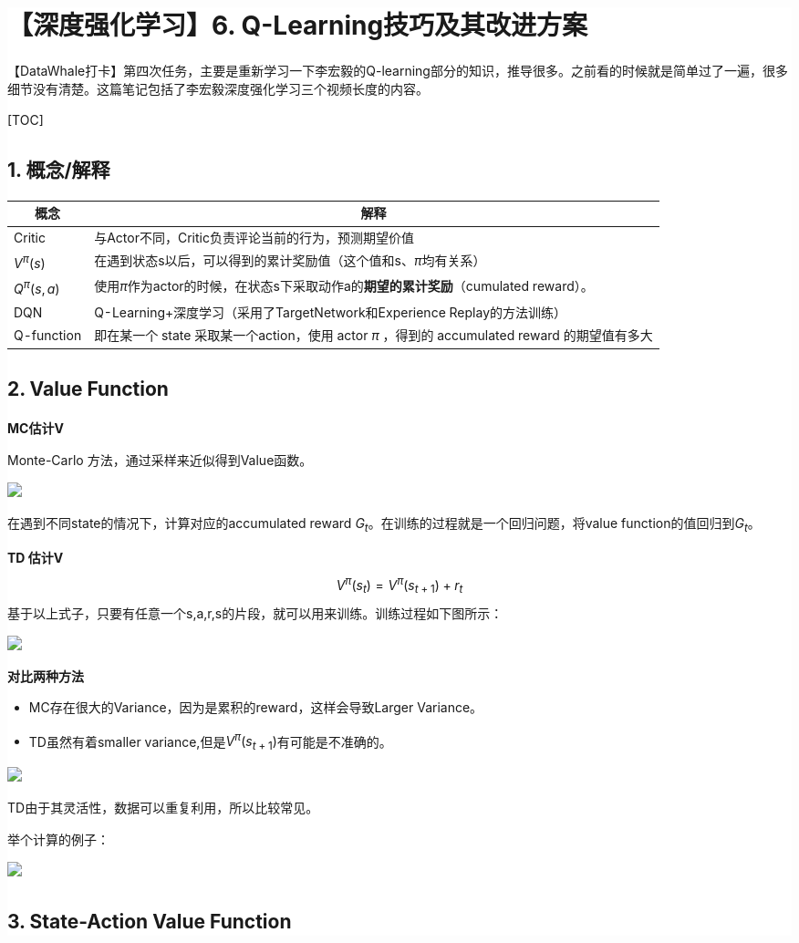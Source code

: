 # 【深度强化学习】6. Q-Learning技巧及其改进方案

【DataWhale打卡】第四次任务，主要是重新学习一下李宏毅的Q-learning部分的知识，推导很多。之前看的时候就是简单过了一遍，很多细节没有清楚。这篇笔记包括了李宏毅深度强化学习三个视频长度的内容。

[TOC]

## 1. 概念/解释

| 概念         | 解释                                                         |
| ------------ | ------------------------------------------------------------ |
| Critic       | 与Actor不同，Critic负责评论当前的行为，预测期望价值          |
| $V^\pi(s)$   | 在遇到状态s以后，可以得到的累计奖励值（这个值和s、$\pi$均有关系） |
| $Q^\pi(s,a)$ | 使用$\pi$作为actor的时候，在状态s下采取动作a的**期望的累计奖励**（cumulated reward）。 |
| DQN          | Q-Learning+深度学习（采用了TargetNetwork和Experience Replay的方法训练） |
| Q-function   | 即在某一个 state 采取某一个action，使用 actor $\pi$ ，得到的 accumulated reward 的期望值有多大 |

## 2. Value Function

**MC估计V**

Monte-Carlo 方法，通过采样来近似得到Value函数。

![](https://img-blog.csdnimg.cn/20201031105208529.png?x-oss-process=image/watermark,type_ZmFuZ3poZW5naGVpdGk,shadow_10,text_aHR0cHM6Ly9ibG9nLmNzZG4ubmV0L0REX1BQX0pK,size_16,color_FFFFFF,t_70#pic_center)

在遇到不同state的情况下，计算对应的accumulated reward $G_t$。在训练的过程就是一个回归问题，将value function的值回归到$G_t$。

**TD 估计V**
$$
V^{\pi}\left(s_{t}\right)=V^{\pi}\left(s_{t+1}\right)+r_{t}
$$
基于以上式子，只要有任意一个s,a,r,s的片段，就可以用来训练。训练过程如下图所示：

![](https://img-blog.csdnimg.cn/20201031145532658.png?x-oss-process=image/watermark,type_ZmFuZ3poZW5naGVpdGk,shadow_10,text_aHR0cHM6Ly9ibG9nLmNzZG4ubmV0L0REX1BQX0pK,size_16,color_FFFFFF,t_70#pic_center)

**对比两种方法**

- MC存在很大的Variance，因为是累积的reward，这样会导致Larger Variance。

- TD虽然有着smaller variance,但是$V^\pi(s_{t+1})$有可能是不准确的。

![](https://img-blog.csdnimg.cn/20201031145740691.png?x-oss-process=image/watermark,type_ZmFuZ3poZW5naGVpdGk,shadow_10,text_aHR0cHM6Ly9ibG9nLmNzZG4ubmV0L0REX1BQX0pK,size_16,color_FFFFFF,t_70#pic_center)

TD由于其灵活性，数据可以重复利用，所以比较常见。

举个计算的例子：

![](https://img-blog.csdnimg.cn/20201031145905860.png?x-oss-process=image/watermark,type_ZmFuZ3poZW5naGVpdGk,shadow_10,text_aHR0cHM6Ly9ibG9nLmNzZG4ubmV0L0REX1BQX0pK,size_16,color_FFFFFF,t_70#pic_center)

## 3. State-Action Value Function

